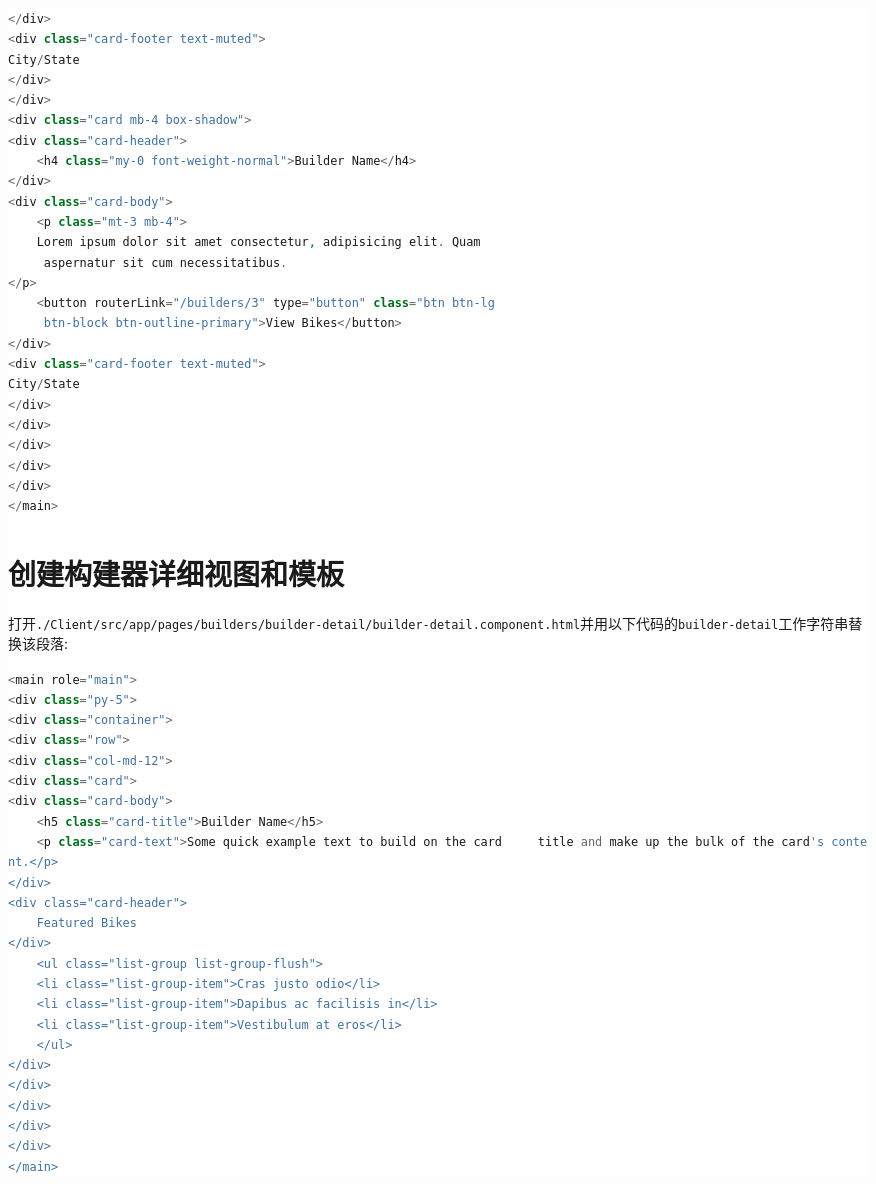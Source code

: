 ```php
</div>
<div class="card-footer text-muted">
City/State
</div>
</div>
<div class="card mb-4 box-shadow">
<div class="card-header">
    <h4 class="my-0 font-weight-normal">Builder Name</h4>
</div>
<div class="card-body">
    <p class="mt-3 mb-4">
    Lorem ipsum dolor sit amet consectetur, adipisicing elit. Quam
     aspernatur sit cum necessitatibus.
</p>
    <button routerLink="/builders/3" type="button" class="btn btn-lg
     btn-block btn-outline-primary">View Bikes</button>
</div>
<div class="card-footer text-muted">
City/State
</div>
</div>
</div>
</div>
</div>
</main>
```

# 创建构建器详细视图和模板

打开`./Client/src/app/pages/builders/builder-detail/builder-detail.component.html`并用以下代码的`builder-detail`工作字符串替换该段落:

```php
<main role="main">
<div class="py-5">
<div class="container">
<div class="row">
<div class="col-md-12">
<div class="card">
<div class="card-body">
    <h5 class="card-title">Builder Name</h5>
    <p class="card-text">Some quick example text to build on the card     title and make up the bulk of the card's content.</p>
</div>
<div class="card-header">
    Featured Bikes
</div>
    <ul class="list-group list-group-flush">
    <li class="list-group-item">Cras justo odio</li>
    <li class="list-group-item">Dapibus ac facilisis in</li>
    <li class="list-group-item">Vestibulum at eros</li>
    </ul>
</div>
</div>
</div>
</div>
</div>
</main>
```
